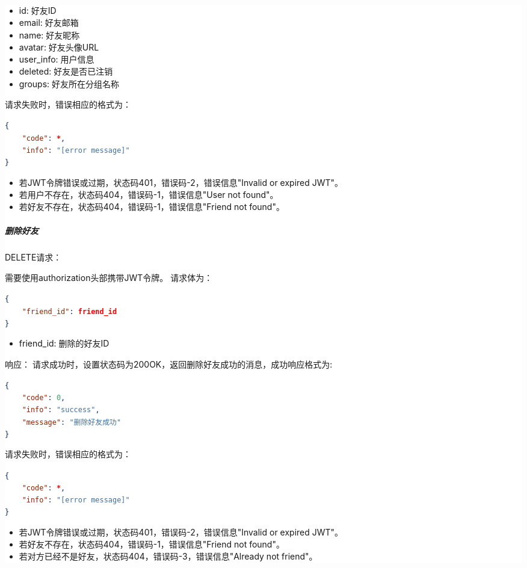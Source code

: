 - id: 好友ID
- email: 好友邮箱
- name: 好友昵称
- avatar: 好友头像URL
- user_info: 用户信息
- deleted: 好友是否已注销
- groups: 好友所在分组名称

请求失败时，错误相应的格式为：

```json
{  
    "code": *,  
    "info": "[error message]"
}
```

- 若JWT令牌错误或过期，状态码401，错误码-2，错误信息"Invalid or expired JWT"。
- 若用户不存在，状态码404，错误码-1，错误信息"User not found"。
- 若好友不存在，状态码404，错误码-1，错误信息"Friend not found"。

##### 删除好友

DELETE请求：

需要使用authorization头部携带JWT令牌。
请求体为：

```json
{
    "friend_id": friend_id
}
```

- friend_id: 删除的好友ID

响应：
请求成功时，设置状态码为200OK，返回删除好友成功的消息，成功响应格式为:

```json
{
    "code": 0,
    "info": "success",
    "message": "删除好友成功"
}
```

请求失败时，错误相应的格式为：

```json
{  
    "code": *,  
    "info": "[error message]"
}
```

- 若JWT令牌错误或过期，状态码401，错误码-2，错误信息"Invalid or expired JWT"。
- 若好友不存在，状态码404，错误码-1，错误信息"Friend not found"。
- 若对方已经不是好友，状态码404，错误码-3，错误信息"Already not friend"。

